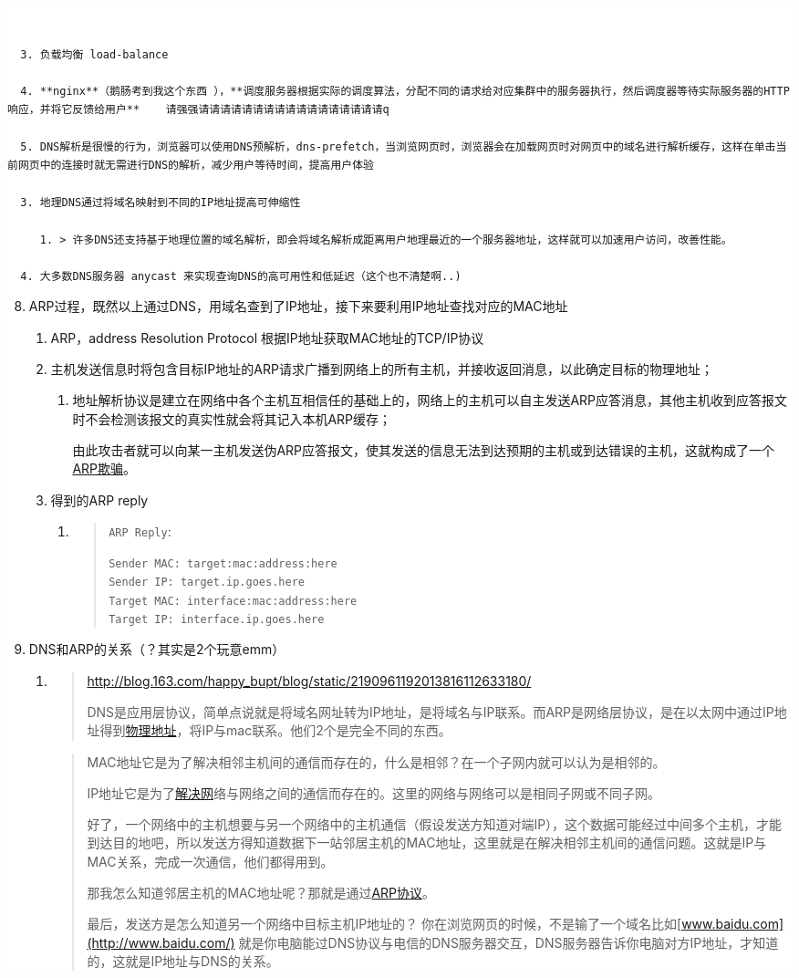             ​

      3. 负载均衡 load-balance 

      4. **nginx**（鹅肠考到我这个东西 ），**调度服务器根据实际的调度算法，分配不同的请求给对应集群中的服务器执行，然后调度器等待实际服务器的HTTP响应，并将它反馈给用户**    请强强请请请请请请请请请请请请请请请请请q

      5. DNS解析是很慢的行为，浏览器可以使用DNS预解析，dns-prefetch，当浏览网页时，浏览器会在加载网页时对网页中的域名进行解析缓存，这样在单击当前网页中的连接时就无需进行DNS的解析，减少用户等待时间，提高用户体验

      3. 地理DNS通过将域名映射到不同的IP地址提高可伸缩性

         1. > 许多DNS还支持基于地理位置的域名解析，即会将域名解析成距离用户地理最近的一个服务器地址，这样就可以加速用户访问，改善性能。

      4. 大多数DNS服务器 anycast 来实现查询DNS的高可用性和低延迟（这个也不清楚啊..)

   8. ARP过程，既然以上通过DNS，用域名查到了IP地址，接下来要利用IP地址查找对应的MAC地址

      1. ARP，address Resolution Protocol  根据IP地址获取MAC地址的TCP/IP协议

      2. 主机发送信息时将包含目标IP地址的ARP请求广播到网络上的所有主机，并接收返回消息，以此确定目标的物理地址；

         1. 地址解析协议是建立在网络中各个主机互相信任的基础上的，网络上的主机可以自主发送ARP应答消息，其他主机收到应答报文时不会检测该报文的真实性就会将其记入本机ARP缓存；

            由此攻击者就可以向某一主机发送伪ARP应答报文，使其发送的信息无法到达预期的主机或到达错误的主机，这就构成了一个[ARP欺骗](http://baike.baidu.com/view/155386.htm)。

      3. 得到的ARP reply

         1. > `ARP Reply`:
            >
            > ```
            > Sender MAC: target:mac:address:here
            > Sender IP: target.ip.goes.here
            > Target MAC: interface:mac:address:here
            > Target IP: interface.ip.goes.here
            > ```

   9. DNS和ARP的关系（？其实是2个玩意emm）

      1. > http://blog.163.com/happy_bupt/blog/static/2190961192013816112633180/
         >
         > DNS是应用层协议，简单点说就是将域名网址转为IP地址，是将域名与IP联系。而ARP是网络层协议，是在以太网中通过IP地址得到[物理地址](http://zhidao.baidu.com/search?word=%CE%EF%C0%ED%B5%D8%D6%B7&fr=qb_search_exp&ie=gbk)，将IP与mac联系。他们2个是完全不同的东西。

         > MAC地址它是为了解决相邻主机间的通信而存在的，什么是相邻？在一个子网内就可以认为是相邻的。
         >
         > IP地址它是为了[解决网](http://zhidao.baidu.com/search?word=%BD%E2%BE%F6%CD%F8&fr=qb_search_exp&ie=gbk)络与网络之间的通信而存在的。这里的网络与网络可以是相同子网或不同子网。
         >
         > 好了，一个网络中的主机想要与另一个网络中的主机通信（假设发送方知道对端IP），这个数据可能经过中间多个主机，才能到达目的地吧，所以发送方得知道数据下一站邻居主机的MAC地址，这里就是在解决相邻主机间的通信问题。这就是IP与MAC关系，完成一次通信，他们都得用到。
         >
         > 那我怎么知道邻居主机的MAC地址呢？那就是通过[ARP协议](http://zhidao.baidu.com/search?word=ARP%D0%AD%D2%E9&fr=qb_search_exp&ie=gbk)。  
         >
         > 最后，发送方是怎么知道另一个网络中目标主机IP地址的？
         > 你在浏览网页的时候，不是输了一个域名比如[www.baidu.com](http://www.baidu.com/)
         > 就是你电脑能过DNS协议与电信的DNS服务器交互，DNS服务器告诉你电脑对方IP地址，才知道的，这就是IP地址与DNS的关系。
